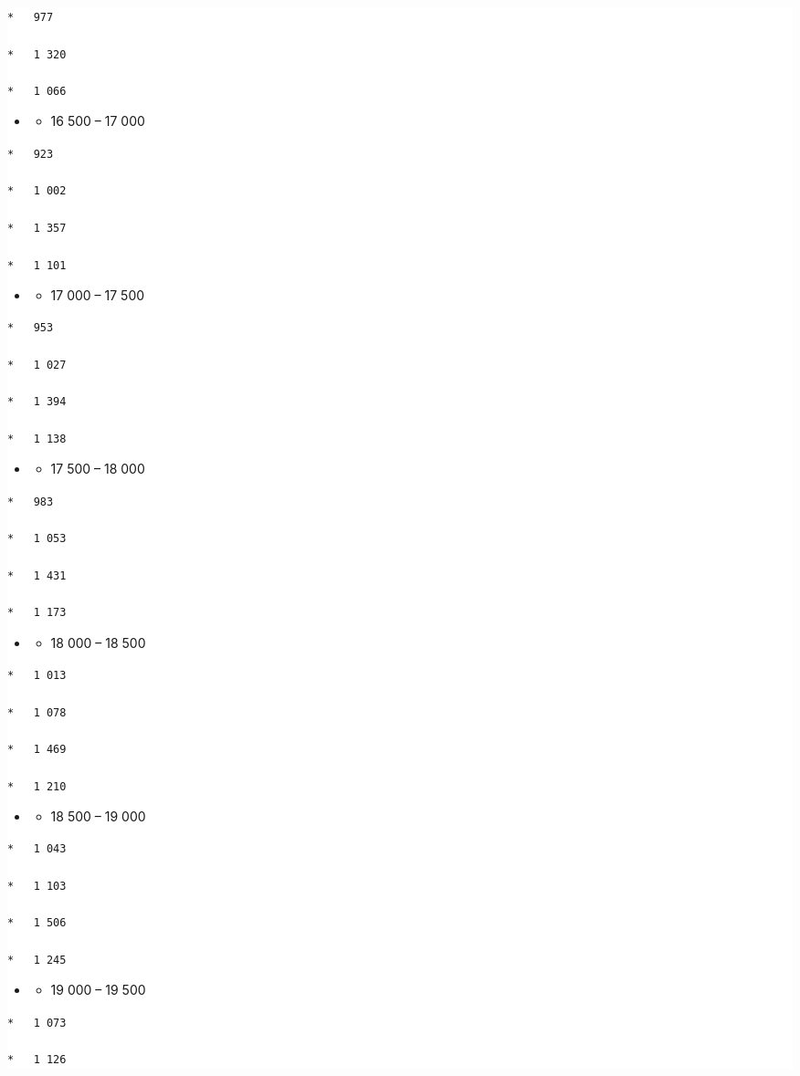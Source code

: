     *   977

    *   1 320

    *   1 066


*    *   16 500 – 17 000

    *   923

    *   1 002

    *   1 357

    *   1 101


*    *   17 000 – 17 500

    *   953

    *   1 027

    *   1 394

    *   1 138


*    *   17 500 – 18 000

    *   983

    *   1 053

    *   1 431

    *   1 173


*    *   18 000 – 18 500

    *   1 013

    *   1 078

    *   1 469

    *   1 210


*    *   18 500 – 19 000

    *   1 043

    *   1 103

    *   1 506

    *   1 245


*    *   19 000 – 19 500

    *   1 073

    *   1 126
